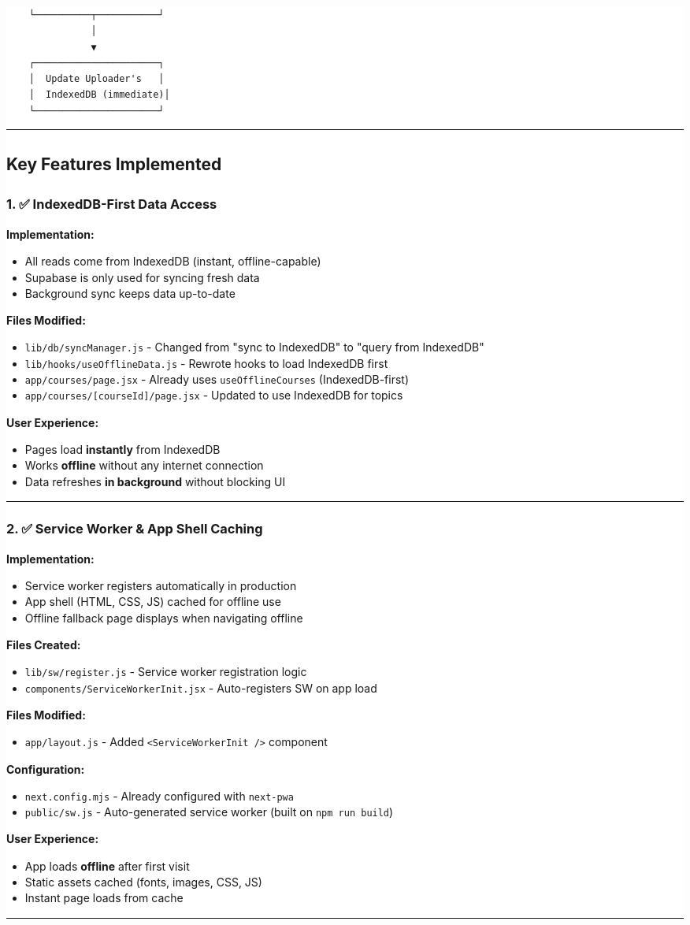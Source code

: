 ```
    └──────────┬───────────┘
               │
               ▼
    ┌──────────────────────┐
    │  Update Uploader's   │
    │  IndexedDB (immediate)│
    └──────────────────────┘
```

---

## Key Features Implemented

### 1. ✅ IndexedDB-First Data Access

**Implementation:**
- All reads come from IndexedDB (instant, offline-capable)
- Supabase is only used for syncing fresh data
- Background sync keeps data up-to-date

**Files Modified:**
- `lib/db/syncManager.js` - Changed from "sync to IndexedDB" to "query from IndexedDB"
- `lib/hooks/useOfflineData.js` - Rewrote hooks to load IndexedDB first
- `app/courses/page.jsx` - Already uses `useOfflineCourses` (IndexedDB-first)
- `app/courses/[courseId]/page.jsx` - Updated to use IndexedDB for topics

**User Experience:**
- Pages load **instantly** from IndexedDB
- Works **offline** without any internet connection
- Data refreshes **in background** without blocking UI

---

### 2. ✅ Service Worker & App Shell Caching

**Implementation:**
- Service worker registers automatically in production
- App shell (HTML, CSS, JS) cached for offline use
- Offline fallback page displays when navigating offline

**Files Created:**
- `lib/sw/register.js` - Service worker registration logic
- `components/ServiceWorkerInit.jsx` - Auto-registers SW on app load

**Files Modified:**
- `app/layout.js` - Added `<ServiceWorkerInit />` component

**Configuration:**
- `next.config.mjs` - Already configured with `next-pwa`
- `public/sw.js` - Auto-generated service worker (built on `npm run build`)

**User Experience:**
- App loads **offline** after first visit
- Static assets cached (fonts, images, CSS, JS)
- Instant page loads from cache

---